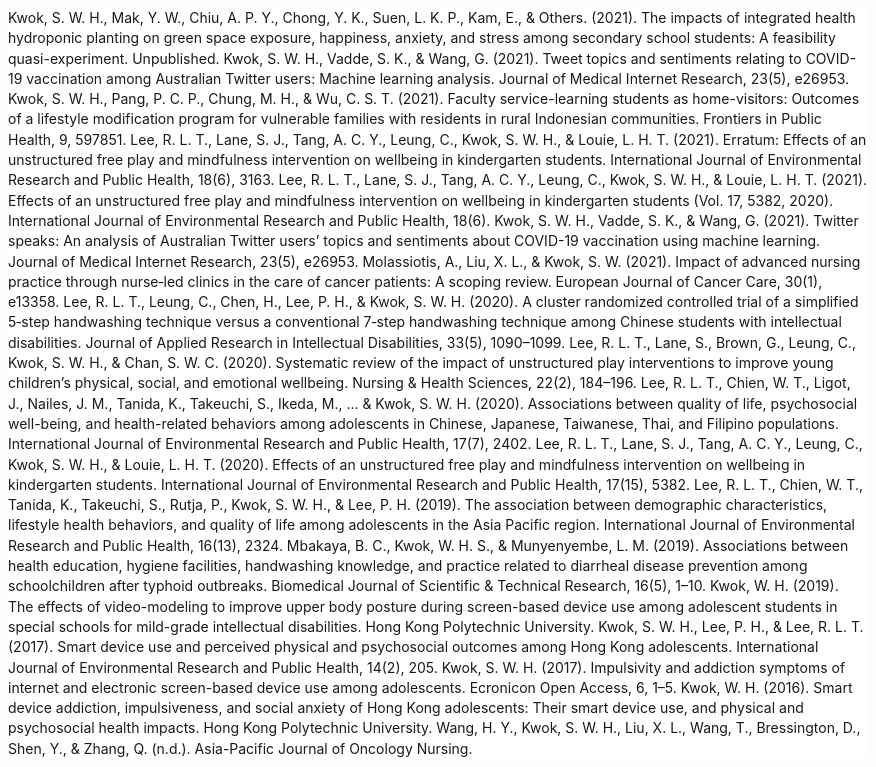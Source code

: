 Kwok, S. W. H., Mak, Y. W., Chiu, A. P. Y., Chong, Y. K., Suen, L. K. P., Kam, E., & Others. (2021). The impacts of integrated health hydroponic planting on green space exposure, happiness, anxiety, and stress among secondary school students: A feasibility quasi-experiment. Unpublished.
Kwok, S. W. H., Vadde, S. K., & Wang, G. (2021). Tweet topics and sentiments relating to COVID-19 vaccination among Australian Twitter users: Machine learning analysis. Journal of Medical Internet Research, 23(5), e26953.
Kwok, S. W. H., Pang, P. C. P., Chung, M. H., & Wu, C. S. T. (2021). Faculty service-learning students as home-visitors: Outcomes of a lifestyle modification program for vulnerable families with residents in rural Indonesian communities. Frontiers in Public Health, 9, 597851.
Lee, R. L. T., Lane, S. J., Tang, A. C. Y., Leung, C., Kwok, S. W. H., & Louie, L. H. T. (2021). Erratum: Effects of an unstructured free play and mindfulness intervention on wellbeing in kindergarten students. International Journal of Environmental Research and Public Health, 18(6), 3163.
Lee, R. L. T., Lane, S. J., Tang, A. C. Y., Leung, C., Kwok, S. W. H., & Louie, L. H. T. (2021). Effects of an unstructured free play and mindfulness intervention on wellbeing in kindergarten students (Vol. 17, 5382, 2020). International Journal of Environmental Research and Public Health, 18(6).
Kwok, S. W. H., Vadde, S. K., & Wang, G. (2021). Twitter speaks: An analysis of Australian Twitter users’ topics and sentiments about COVID-19 vaccination using machine learning. Journal of Medical Internet Research, 23(5), e26953.
Molassiotis, A., Liu, X. L., & Kwok, S. W. (2021). Impact of advanced nursing practice through nurse‐led clinics in the care of cancer patients: A scoping review. European Journal of Cancer Care, 30(1), e13358.
Lee, R. L. T., Leung, C., Chen, H., Lee, P. H., & Kwok, S. W. H. (2020). A cluster randomized controlled trial of a simplified 5‐step handwashing technique versus a conventional 7‐step handwashing technique among Chinese students with intellectual disabilities. Journal of Applied Research in Intellectual Disabilities, 33(5), 1090–1099.
Lee, R. L. T., Lane, S., Brown, G., Leung, C., Kwok, S. W. H., & Chan, S. W. C. (2020). Systematic review of the impact of unstructured play interventions to improve young children’s physical, social, and emotional wellbeing. Nursing & Health Sciences, 22(2), 184–196.
Lee, R. L. T., Chien, W. T., Ligot, J., Nailes, J. M., Tanida, K., Takeuchi, S., Ikeda, M., ... & Kwok, S. W. H. (2020). Associations between quality of life, psychosocial well-being, and health-related behaviors among adolescents in Chinese, Japanese, Taiwanese, Thai, and Filipino populations. International Journal of Environmental Research and Public Health, 17(7), 2402.
Lee, R. L. T., Lane, S. J., Tang, A. C. Y., Leung, C., Kwok, S. W. H., & Louie, L. H. T. (2020). Effects of an unstructured free play and mindfulness intervention on wellbeing in kindergarten students. International Journal of Environmental Research and Public Health, 17(15), 5382.
Lee, R. L. T., Chien, W. T., Tanida, K., Takeuchi, S., Rutja, P., Kwok, S. W. H., & Lee, P. H. (2019). The association between demographic characteristics, lifestyle health behaviors, and quality of life among adolescents in the Asia Pacific region. International Journal of Environmental Research and Public Health, 16(13), 2324.
Mbakaya, B. C., Kwok, W. H. S., & Munyenyembe, L. M. (2019). Associations between health education, hygiene facilities, handwashing knowledge, and practice related to diarrheal disease prevention among schoolchildren after typhoid outbreaks. Biomedical Journal of Scientific & Technical Research, 16(5), 1–10.
Kwok, W. H. (2019). The effects of video-modeling to improve upper body posture during screen-based device use among adolescent students in special schools for mild-grade intellectual disabilities. Hong Kong Polytechnic University.
Kwok, S. W. H., Lee, P. H., & Lee, R. L. T. (2017). Smart device use and perceived physical and psychosocial outcomes among Hong Kong adolescents. International Journal of Environmental Research and Public Health, 14(2), 205.
Kwok, S. W. H. (2017). Impulsivity and addiction symptoms of internet and electronic screen-based device use among adolescents. Ecronicon Open Access, 6, 1–5.
Kwok, W. H. (2016). Smart device addiction, impulsiveness, and social anxiety of Hong Kong adolescents: Their smart device use, and physical and psychosocial health impacts. Hong Kong Polytechnic University.
Wang, H. Y., Kwok, S. W. H., Liu, X. L., Wang, T., Bressington, D., Shen, Y., & Zhang, Q. (n.d.). Asia-Pacific Journal of Oncology Nursing.

